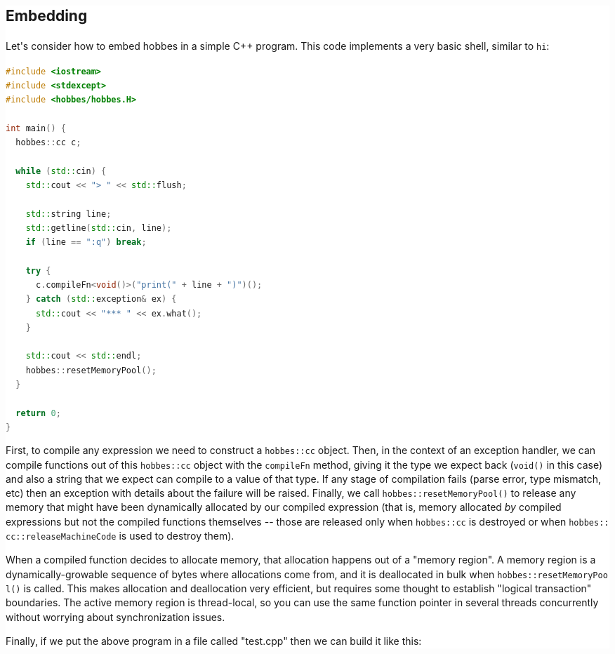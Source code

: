 ## Embedding <a name="embedding"></a>

Let's consider how to embed hobbes in a simple C++ program.  This code implements a very basic shell, similar to `hi`:

```C++
#include <iostream>
#include <stdexcept>
#include <hobbes/hobbes.H>

int main() {
  hobbes::cc c;

  while (std::cin) {
    std::cout << "> " << std::flush;

    std::string line;
    std::getline(std::cin, line);
    if (line == ":q") break;

    try {
      c.compileFn<void()>("print(" + line + ")")();
    } catch (std::exception& ex) {
      std::cout << "*** " << ex.what();
    }

    std::cout << std::endl;
    hobbes::resetMemoryPool();
  }

  return 0;
}
```

First, to compile any expression we need to construct a `hobbes::cc` object.  Then, in the context of an exception handler, we can compile functions out of this `hobbes::cc` object with the `compileFn` method, giving it the type we expect back (`void()` in this case) and also a string that we expect can compile to a value of that type.  If any stage of compilation fails (parse error, type mismatch, etc) then an exception with details about the failure will be raised.  Finally, we call `hobbes::resetMemoryPool()` to release any memory that might have been dynamically allocated by our compiled expression (that is, memory allocated _by_ compiled expressions but not the compiled functions themselves -- those are released only when `hobbes::cc` is destroyed or when `hobbes::cc::releaseMachineCode` is used to destroy them).

When a compiled function decides to allocate memory, that allocation happens out of a "memory region".  A memory region is a dynamically-growable sequence of bytes where allocations come from, and it is deallocated in bulk when `hobbes::resetMemoryPool()` is called.  This makes allocation and deallocation very efficient, but requires some thought to establish "logical transaction" boundaries.  The active memory region is thread-local, so you can use the same function pointer in several threads concurrently without worrying about synchronization issues.

Finally, if we put the above program in a file called "test.cpp" then we can build it like this:
